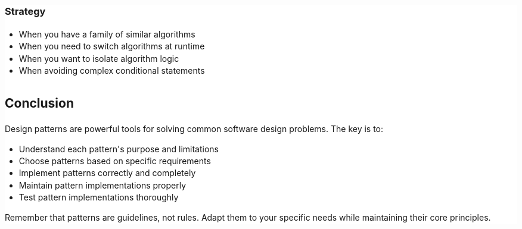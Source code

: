 ### Strategy
- When you have a family of similar algorithms
- When you need to switch algorithms at runtime
- When you want to isolate algorithm logic
- When avoiding complex conditional statements

## Conclusion

Design patterns are powerful tools for solving common software design problems. The key is to:
- Understand each pattern's purpose and limitations
- Choose patterns based on specific requirements
- Implement patterns correctly and completely
- Maintain pattern implementations properly
- Test pattern implementations thoroughly

Remember that patterns are guidelines, not rules. Adapt them to your specific needs while maintaining their core principles.
